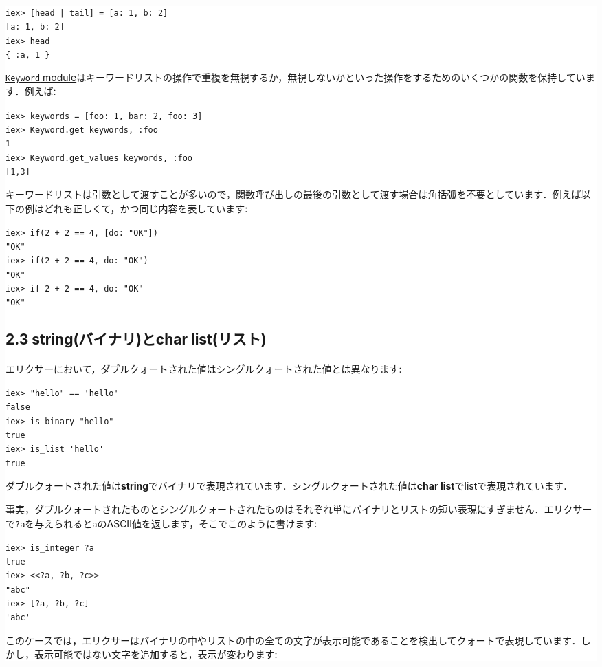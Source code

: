  ```iex
iex> [head | tail] = [a: 1, b: 2]
[a: 1, b: 2]
iex> head
{ :a, 1 }
```

[`Keyword` module](/docs/stable/Keyword.html)はキーワードリストの操作で重複を無視するか，無視しないかといった操作をするためのいくつかの関数を保持しています．例えば:

 ```iex
iex> keywords = [foo: 1, bar: 2, foo: 3]
iex> Keyword.get keywords, :foo
1
iex> Keyword.get_values keywords, :foo
[1,3]
```

キーワードリストは引数として渡すことが多いので，関数呼び出しの最後の引数として渡す場合は角括弧を不要としています．例えば以下の例はどれも正しくて，かつ同じ内容を表しています:

```iex
iex> if(2 + 2 == 4, [do: "OK"])
"OK"
iex> if(2 + 2 == 4, do: "OK")
"OK"
iex> if 2 + 2 == 4, do: "OK"
"OK"
```

## 2.3 string(バイナリ)とchar list(リスト)

エリクサーにおいて，ダブルクォートされた値はシングルクォートされた値とは異なります:

```iex
iex> "hello" == 'hello'
false
iex> is_binary "hello"
true
iex> is_list 'hello'
true
```

ダブルクォートされた値は**string**でバイナリで表現されています．シングルクォートされた値は**char list**でlistで表現されています．

事実，ダブルクォートされたものとシングルクォートされたものはそれぞれ単にバイナリとリストの短い表現にすぎません．エリクサーで`?a`を与えられると`a`のASCII値を返します，そこでこのように書けます:

```iex
iex> is_integer ?a
true
iex> <<?a, ?b, ?c>>
"abc"
iex> [?a, ?b, ?c]
'abc'
```

このケースでは，エリクサーはバイナリの中やリストの中の全ての文字が表示可能であることを検出してクォートで表現しています．しかし，表示可能ではない文字を追加すると，表示が変わります:
